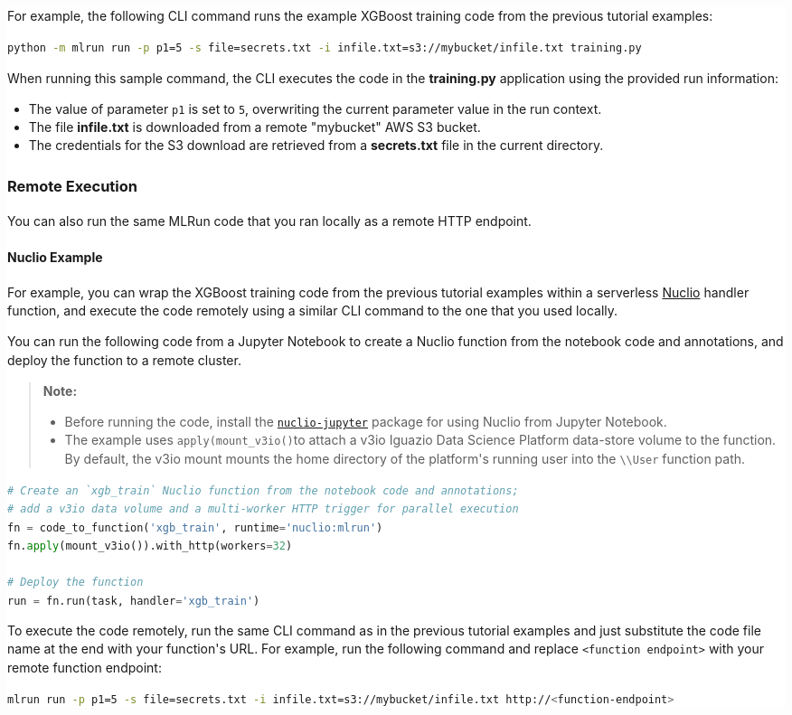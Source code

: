 For example, the following CLI command runs the example XGBoost training code from the previous tutorial examples:
```sh
python -m mlrun run -p p1=5 -s file=secrets.txt -i infile.txt=s3://mybucket/infile.txt training.py
```

When running this sample command, the CLI executes the code in the **training.py** application using the provided run information:
- The value of parameter `p1` is set to `5`, overwriting the current parameter value in the run context.
- The file **infile.txt** is downloaded from a remote "mybucket" AWS S3 bucket.
- The credentials for the S3 download are retrieved from a **secrets.txt** file in the current directory.

<a id="remote-execution"></a>
### Remote Execution

You can also run the same MLRun code that you ran locally as a remote HTTP endpoint.

<a id="remote-execution-nuclio-example"></a>
#### Nuclio Example

For example, you can wrap the XGBoost training code from the previous tutorial examples within a serverless [Nuclio](https://nuclio.io) handler function, and execute the code remotely using a similar CLI command to the one that you used locally.

You can run the following code from a Jupyter Notebook to create a Nuclio function from the notebook code and annotations, and deploy the function to a remote cluster.

> **Note:**
> - Before running the code, install the [`nuclio-jupyter`](https://github.com/nuclio/nuclio-jupyter) package for using Nuclio from Jupyter Notebook.
> - The example uses `apply(mount_v3io()`to attach a v3io Iguazio Data Science Platform data-store volume to the function.
>   By default, the v3io mount mounts the home directory of the platform's running user into the `\\User` function path.

```python
# Create an `xgb_train` Nuclio function from the notebook code and annotations;
# add a v3io data volume and a multi-worker HTTP trigger for parallel execution
fn = code_to_function('xgb_train', runtime='nuclio:mlrun')
fn.apply(mount_v3io()).with_http(workers=32)

# Deploy the function
run = fn.run(task, handler='xgb_train')
```

To execute the code remotely, run the same CLI command as in the previous tutorial examples and just substitute the code file name at the end with your function's URL.
For example, run the following command and replace `<function endpoint>` with your remote function endpoint:
```sh
mlrun run -p p1=5 -s file=secrets.txt -i infile.txt=s3://mybucket/infile.txt http://<function-endpoint>
```
